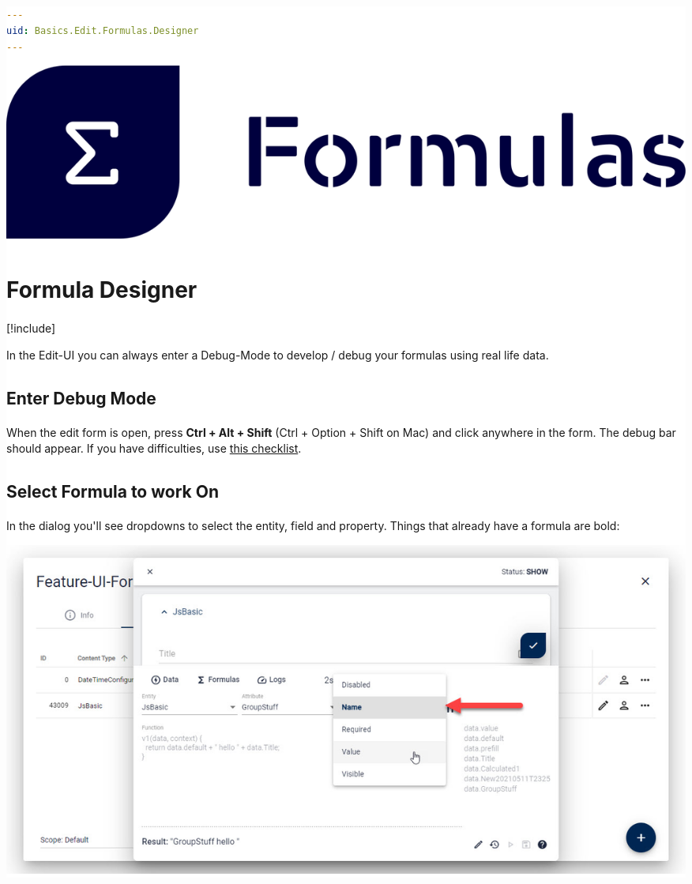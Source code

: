 ```yaml
---
uid: Basics.Edit.Formulas.Designer
---
```


<img src="./assets/formulas-banner.svg" width="100%" >

# Formula Designer

[!include[](~/pages/basics/stack/_shared-float-summary.md)]
<style>
  .context-box-summary .browser-edit-ui { visibility: visible; }
</style>

In the Edit-UI you can always enter a Debug-Mode to develop / debug your formulas using real life data. 

## Enter Debug Mode

When the edit form is open, press **Ctrl + Alt + Shift** (Ctrl + Option + Shift on Mac) and click anywhere in the form. The debug bar should appear. 
If you have difficulties, use [this checklist](https://azing.org/2sxc/r/Lh88MFoT).

## Select Formula to work On

In the dialog you'll see dropdowns to select the entity, field and property. Things that already have a formula are bold:

<img src="./assets/designer-showing-bold-on-target-with-formula.jpg" width="100%" class="full-width">
